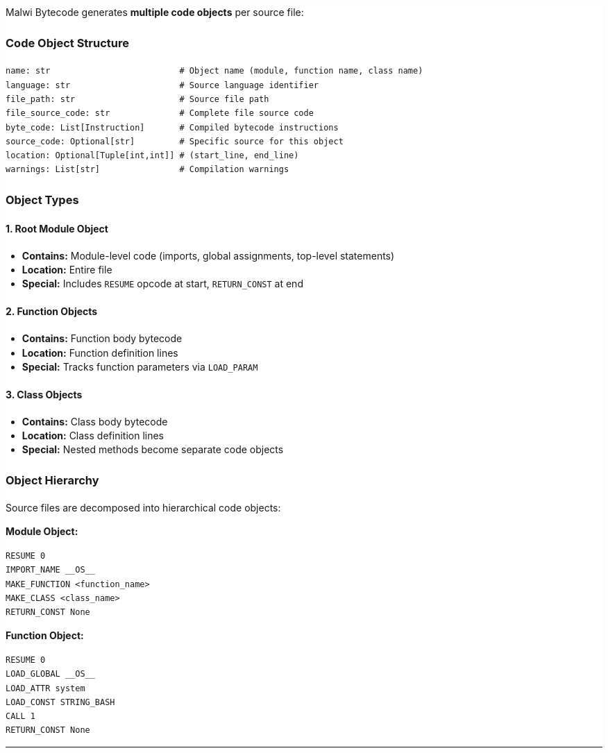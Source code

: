 Malwi Bytecode generates **multiple code objects** per source file:

### Code Object Structure

```
name: str                          # Object name (module, function name, class name)
language: str                      # Source language identifier
file_path: str                     # Source file path
file_source_code: str              # Complete file source code
byte_code: List[Instruction]       # Compiled bytecode instructions
source_code: Optional[str]         # Specific source for this object
location: Optional[Tuple[int,int]] # (start_line, end_line)
warnings: List[str]                # Compilation warnings
```

### Object Types

#### 1. Root Module Object
- **Contains:** Module-level code (imports, global assignments, top-level statements)
- **Location:** Entire file
- **Special:** Includes `RESUME` opcode at start, `RETURN_CONST` at end

#### 2. Function Objects
- **Contains:** Function body bytecode
- **Location:** Function definition lines
- **Special:** Tracks function parameters via `LOAD_PARAM`

#### 3. Class Objects
- **Contains:** Class body bytecode
- **Location:** Class definition lines
- **Special:** Nested methods become separate code objects

### Object Hierarchy

Source files are decomposed into hierarchical code objects:

**Module Object:**
```
RESUME 0
IMPORT_NAME __OS__
MAKE_FUNCTION <function_name>
MAKE_CLASS <class_name>
RETURN_CONST None
```

**Function Object:**
```
RESUME 0
LOAD_GLOBAL __OS__
LOAD_ATTR system
LOAD_CONST STRING_BASH
CALL 1
RETURN_CONST None
```

---